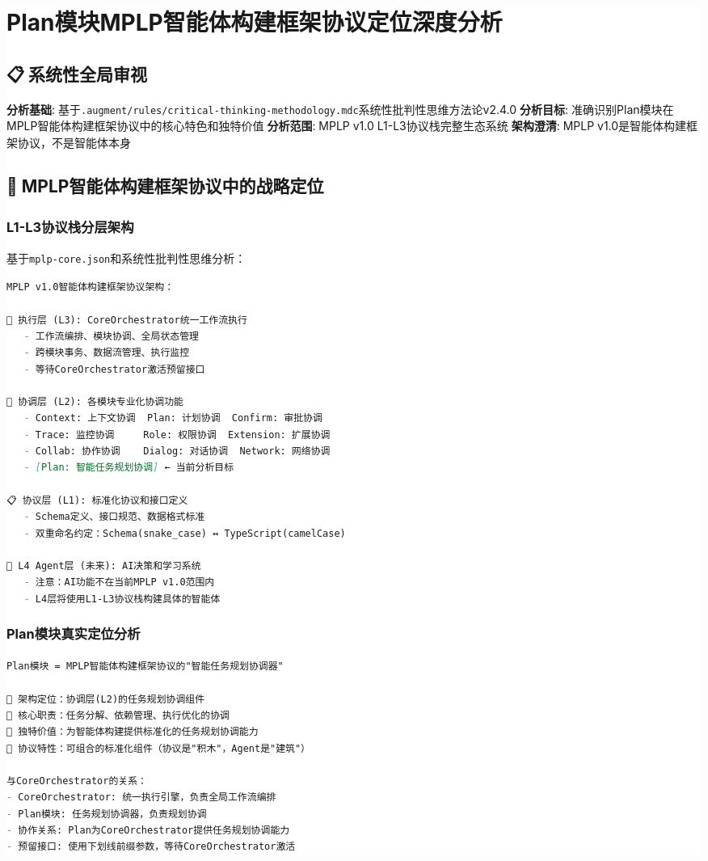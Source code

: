 # Plan模块MPLP智能体构建框架协议定位深度分析

## 📋 **系统性全局审视**

**分析基础**: 基于`.augment/rules/critical-thinking-methodology.mdc`系统性批判性思维方法论v2.4.0
**分析目标**: 准确识别Plan模块在MPLP智能体构建框架协议中的核心特色和独特价值
**分析范围**: MPLP v1.0 L1-L3协议栈完整生态系统
**架构澄清**: MPLP v1.0是智能体构建框架协议，不是智能体本身

## 🎯 **MPLP智能体构建框架协议中的战略定位**

### **L1-L3协议栈分层架构**
基于`mplp-core.json`和系统性批判性思维分析：

```markdown
MPLP v1.0智能体构建框架协议架构：

🔄 执行层 (L3): CoreOrchestrator统一工作流执行
   - 工作流编排、模块协调、全局状态管理
   - 跨模块事务、数据流管理、执行监控
   - 等待CoreOrchestrator激活预留接口

🤝 协调层 (L2): 各模块专业化协调功能
   - Context: 上下文协调  Plan: 计划协调  Confirm: 审批协调
   - Trace: 监控协调     Role: 权限协调  Extension: 扩展协调
   - Collab: 协作协调    Dialog: 对话协调  Network: 网络协调
   - [Plan: 智能任务规划协调] ← 当前分析目标

📋 协议层 (L1): 标准化协议和接口定义
   - Schema定义、接口规范、数据格式标准
   - 双重命名约定：Schema(snake_case) ↔ TypeScript(camelCase)

🚫 L4 Agent层 (未来): AI决策和学习系统
   - 注意：AI功能不在当前MPLP v1.0范围内
   - L4层将使用L1-L3协议栈构建具体的智能体
```

### **Plan模块真实定位分析**
```markdown
Plan模块 = MPLP智能体构建框架协议的"智能任务规划协调器"

🎯 架构定位：协调层(L2)的任务规划协调组件
🎯 核心职责：任务分解、依赖管理、执行优化的协调
🎯 独特价值：为智能体构建提供标准化的任务规划协调能力
🎯 协议特性：可组合的标准化组件（协议是"积木"，Agent是"建筑"）

与CoreOrchestrator的关系：
- CoreOrchestrator: 统一执行引擎，负责全局工作流编排
- Plan模块: 任务规划协调器，负责规划协调
- 协作关系: Plan为CoreOrchestrator提供任务规划协调能力
- 预留接口: 使用下划线前缀参数，等待CoreOrchestrator激活
```

